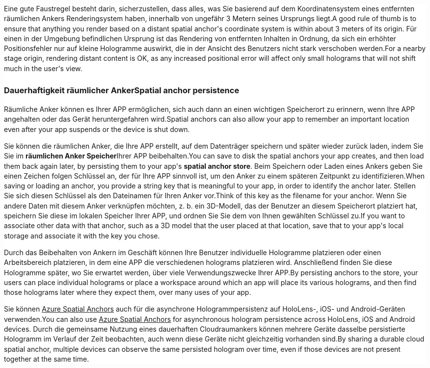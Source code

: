 <span data-ttu-id="b1cd7-270">Eine gute Faustregel besteht darin, sicherzustellen, dass alles, was Sie basierend auf dem Koordinatensystem eines entfernten räumlichen Ankers Renderingsystem haben, innerhalb von ungefähr 3 Metern seines Ursprungs liegt.</span><span class="sxs-lookup"><span data-stu-id="b1cd7-270">A good rule of thumb is to ensure that anything you render based on a distant spatial anchor's coordinate system is within about 3 meters of its origin.</span></span> <span data-ttu-id="b1cd7-271">Für einen in der Umgebung befindlichen Ursprung ist das Rendering von entfernten Inhalten in Ordnung, da sich ein erhöhter Positionsfehler nur auf kleine Hologramme auswirkt, die in der Ansicht des Benutzers nicht stark verschoben werden.</span><span class="sxs-lookup"><span data-stu-id="b1cd7-271">For a nearby stage origin, rendering distant content is OK, as any increased positional error will affect only small holograms that will not shift much in the user's view.</span></span>

### <a name="spatial-anchor-persistence"></a><span data-ttu-id="b1cd7-272">Dauerhaftigkeit räumlicher Anker</span><span class="sxs-lookup"><span data-stu-id="b1cd7-272">Spatial anchor persistence</span></span>

<span data-ttu-id="b1cd7-273">Räumliche Anker können es Ihrer APP ermöglichen, sich auch dann an einen wichtigen Speicherort zu erinnern, wenn Ihre APP angehalten oder das Gerät heruntergefahren wird.</span><span class="sxs-lookup"><span data-stu-id="b1cd7-273">Spatial anchors can also allow your app to remember an important location even after your app suspends or the device is shut down.</span></span>

<span data-ttu-id="b1cd7-274">Sie können die räumlichen Anker, die Ihre APP erstellt, auf dem Datenträger speichern und später wieder zurück laden, indem Sie Sie im **räumlichen Anker Speicher**Ihrer APP beibehalten.</span><span class="sxs-lookup"><span data-stu-id="b1cd7-274">You can save to disk the spatial anchors your app creates, and then load them back again later, by persisting them to your app's **spatial anchor store**.</span></span> <span data-ttu-id="b1cd7-275">Beim Speichern oder Laden eines Ankers geben Sie einen Zeichen folgen Schlüssel an, der für Ihre APP sinnvoll ist, um den Anker zu einem späteren Zeitpunkt zu identifizieren.</span><span class="sxs-lookup"><span data-stu-id="b1cd7-275">When saving or loading an anchor, you provide a string key that is meaningful to your app, in order to identify the anchor later.</span></span> <span data-ttu-id="b1cd7-276">Stellen Sie sich diesen Schlüssel als den Dateinamen für Ihren Anker vor.</span><span class="sxs-lookup"><span data-stu-id="b1cd7-276">Think of this key as the filename for your anchor.</span></span> <span data-ttu-id="b1cd7-277">Wenn Sie andere Daten mit diesem Anker verknüpfen möchten, z. b. ein 3D-Modell, das der Benutzer an diesem Speicherort platziert hat, speichern Sie diese im lokalen Speicher Ihrer APP, und ordnen Sie Sie dem von Ihnen gewählten Schlüssel zu.</span><span class="sxs-lookup"><span data-stu-id="b1cd7-277">If you want to associate other data with that anchor, such as a 3D model that the user placed at that location, save that to your app's local storage and associate it with the key you chose.</span></span>

<span data-ttu-id="b1cd7-278">Durch das Beibehalten von Ankern im Geschäft können Ihre Benutzer individuelle Hologramme platzieren oder einen Arbeitsbereich platzieren, in dem eine APP die verschiedenen holograms platzieren wird. Anschließend finden Sie diese Hologramme später, wo Sie erwartet werden, über viele Verwendungszwecke Ihrer APP.</span><span class="sxs-lookup"><span data-stu-id="b1cd7-278">By persisting anchors to the store, your users can place individual holograms or place a workspace around which an app will place its various holograms, and then find those holograms later where they expect them, over many uses of your app.</span></span>

<span data-ttu-id="b1cd7-279">Sie können <a href="https://docs.microsoft.com/azure/spatial-anchors/overview" target="_blank">Azure Spatial Anchors</a> auch für die asynchrone Hologrammpersistenz auf HoloLens-, iOS- und Android-Geräten verwenden.</span><span class="sxs-lookup"><span data-stu-id="b1cd7-279">You can also use <a href="https://docs.microsoft.com/azure/spatial-anchors/overview" target="_blank">Azure Spatial Anchors</a> for asynchronous hologram persistence across HoloLens, iOS and Android devices.</span></span>  <span data-ttu-id="b1cd7-280">Durch die gemeinsame Nutzung eines dauerhaften Cloudraumankers können mehrere Geräte dasselbe persistierte Hologramm im Verlauf der Zeit beobachten, auch wenn diese Geräte nicht gleichzeitig vorhanden sind.</span><span class="sxs-lookup"><span data-stu-id="b1cd7-280">By sharing a durable cloud spatial anchor, multiple devices can observe the same persisted hologram over time, even if those devices are not present together at the same time.</span></span>
